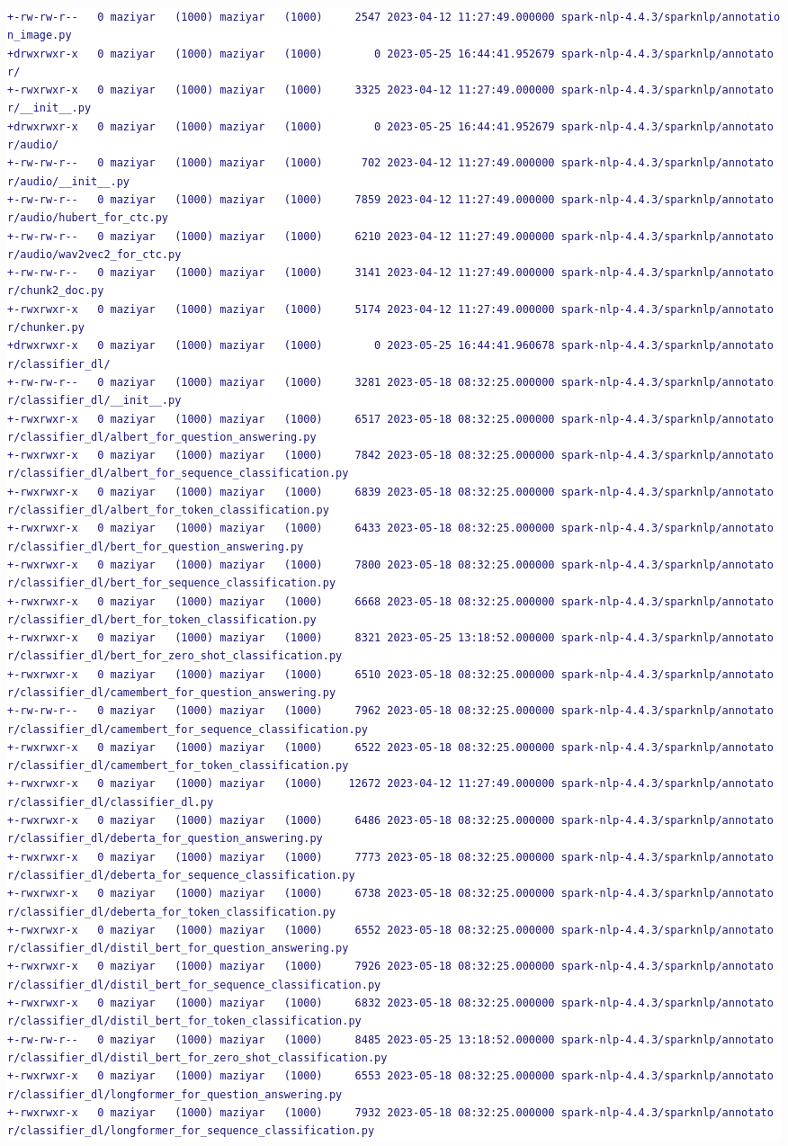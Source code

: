 ```diff
+-rw-rw-r--   0 maziyar   (1000) maziyar   (1000)     2547 2023-04-12 11:27:49.000000 spark-nlp-4.4.3/sparknlp/annotation_image.py
+drwxrwxr-x   0 maziyar   (1000) maziyar   (1000)        0 2023-05-25 16:44:41.952679 spark-nlp-4.4.3/sparknlp/annotator/
+-rwxrwxr-x   0 maziyar   (1000) maziyar   (1000)     3325 2023-04-12 11:27:49.000000 spark-nlp-4.4.3/sparknlp/annotator/__init__.py
+drwxrwxr-x   0 maziyar   (1000) maziyar   (1000)        0 2023-05-25 16:44:41.952679 spark-nlp-4.4.3/sparknlp/annotator/audio/
+-rw-rw-r--   0 maziyar   (1000) maziyar   (1000)      702 2023-04-12 11:27:49.000000 spark-nlp-4.4.3/sparknlp/annotator/audio/__init__.py
+-rw-rw-r--   0 maziyar   (1000) maziyar   (1000)     7859 2023-04-12 11:27:49.000000 spark-nlp-4.4.3/sparknlp/annotator/audio/hubert_for_ctc.py
+-rw-rw-r--   0 maziyar   (1000) maziyar   (1000)     6210 2023-04-12 11:27:49.000000 spark-nlp-4.4.3/sparknlp/annotator/audio/wav2vec2_for_ctc.py
+-rw-rw-r--   0 maziyar   (1000) maziyar   (1000)     3141 2023-04-12 11:27:49.000000 spark-nlp-4.4.3/sparknlp/annotator/chunk2_doc.py
+-rwxrwxr-x   0 maziyar   (1000) maziyar   (1000)     5174 2023-04-12 11:27:49.000000 spark-nlp-4.4.3/sparknlp/annotator/chunker.py
+drwxrwxr-x   0 maziyar   (1000) maziyar   (1000)        0 2023-05-25 16:44:41.960678 spark-nlp-4.4.3/sparknlp/annotator/classifier_dl/
+-rw-rw-r--   0 maziyar   (1000) maziyar   (1000)     3281 2023-05-18 08:32:25.000000 spark-nlp-4.4.3/sparknlp/annotator/classifier_dl/__init__.py
+-rwxrwxr-x   0 maziyar   (1000) maziyar   (1000)     6517 2023-05-18 08:32:25.000000 spark-nlp-4.4.3/sparknlp/annotator/classifier_dl/albert_for_question_answering.py
+-rwxrwxr-x   0 maziyar   (1000) maziyar   (1000)     7842 2023-05-18 08:32:25.000000 spark-nlp-4.4.3/sparknlp/annotator/classifier_dl/albert_for_sequence_classification.py
+-rwxrwxr-x   0 maziyar   (1000) maziyar   (1000)     6839 2023-05-18 08:32:25.000000 spark-nlp-4.4.3/sparknlp/annotator/classifier_dl/albert_for_token_classification.py
+-rwxrwxr-x   0 maziyar   (1000) maziyar   (1000)     6433 2023-05-18 08:32:25.000000 spark-nlp-4.4.3/sparknlp/annotator/classifier_dl/bert_for_question_answering.py
+-rwxrwxr-x   0 maziyar   (1000) maziyar   (1000)     7800 2023-05-18 08:32:25.000000 spark-nlp-4.4.3/sparknlp/annotator/classifier_dl/bert_for_sequence_classification.py
+-rwxrwxr-x   0 maziyar   (1000) maziyar   (1000)     6668 2023-05-18 08:32:25.000000 spark-nlp-4.4.3/sparknlp/annotator/classifier_dl/bert_for_token_classification.py
+-rwxrwxr-x   0 maziyar   (1000) maziyar   (1000)     8321 2023-05-25 13:18:52.000000 spark-nlp-4.4.3/sparknlp/annotator/classifier_dl/bert_for_zero_shot_classification.py
+-rwxrwxr-x   0 maziyar   (1000) maziyar   (1000)     6510 2023-05-18 08:32:25.000000 spark-nlp-4.4.3/sparknlp/annotator/classifier_dl/camembert_for_question_answering.py
+-rw-rw-r--   0 maziyar   (1000) maziyar   (1000)     7962 2023-05-18 08:32:25.000000 spark-nlp-4.4.3/sparknlp/annotator/classifier_dl/camembert_for_sequence_classification.py
+-rwxrwxr-x   0 maziyar   (1000) maziyar   (1000)     6522 2023-05-18 08:32:25.000000 spark-nlp-4.4.3/sparknlp/annotator/classifier_dl/camembert_for_token_classification.py
+-rwxrwxr-x   0 maziyar   (1000) maziyar   (1000)    12672 2023-04-12 11:27:49.000000 spark-nlp-4.4.3/sparknlp/annotator/classifier_dl/classifier_dl.py
+-rwxrwxr-x   0 maziyar   (1000) maziyar   (1000)     6486 2023-05-18 08:32:25.000000 spark-nlp-4.4.3/sparknlp/annotator/classifier_dl/deberta_for_question_answering.py
+-rwxrwxr-x   0 maziyar   (1000) maziyar   (1000)     7773 2023-05-18 08:32:25.000000 spark-nlp-4.4.3/sparknlp/annotator/classifier_dl/deberta_for_sequence_classification.py
+-rwxrwxr-x   0 maziyar   (1000) maziyar   (1000)     6738 2023-05-18 08:32:25.000000 spark-nlp-4.4.3/sparknlp/annotator/classifier_dl/deberta_for_token_classification.py
+-rwxrwxr-x   0 maziyar   (1000) maziyar   (1000)     6552 2023-05-18 08:32:25.000000 spark-nlp-4.4.3/sparknlp/annotator/classifier_dl/distil_bert_for_question_answering.py
+-rwxrwxr-x   0 maziyar   (1000) maziyar   (1000)     7926 2023-05-18 08:32:25.000000 spark-nlp-4.4.3/sparknlp/annotator/classifier_dl/distil_bert_for_sequence_classification.py
+-rwxrwxr-x   0 maziyar   (1000) maziyar   (1000)     6832 2023-05-18 08:32:25.000000 spark-nlp-4.4.3/sparknlp/annotator/classifier_dl/distil_bert_for_token_classification.py
+-rw-rw-r--   0 maziyar   (1000) maziyar   (1000)     8485 2023-05-25 13:18:52.000000 spark-nlp-4.4.3/sparknlp/annotator/classifier_dl/distil_bert_for_zero_shot_classification.py
+-rwxrwxr-x   0 maziyar   (1000) maziyar   (1000)     6553 2023-05-18 08:32:25.000000 spark-nlp-4.4.3/sparknlp/annotator/classifier_dl/longformer_for_question_answering.py
+-rwxrwxr-x   0 maziyar   (1000) maziyar   (1000)     7932 2023-05-18 08:32:25.000000 spark-nlp-4.4.3/sparknlp/annotator/classifier_dl/longformer_for_sequence_classification.py
```